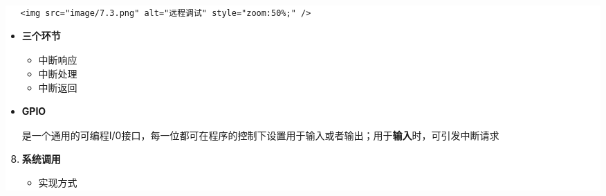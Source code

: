        <img src="image/7.3.png" alt="远程调试" style="zoom:50%;" />
   * **三个环节**
     * 中断响应
     * 中断处理
     * 中断返回
   * **GPIO**

     ​	是一个通用的可编程I/0接口，每一位都可在程序的控制下设置用于输入或者输出；用于**输入**时，可引发中断请求

8. **系统调用**

   * 实现方式
     